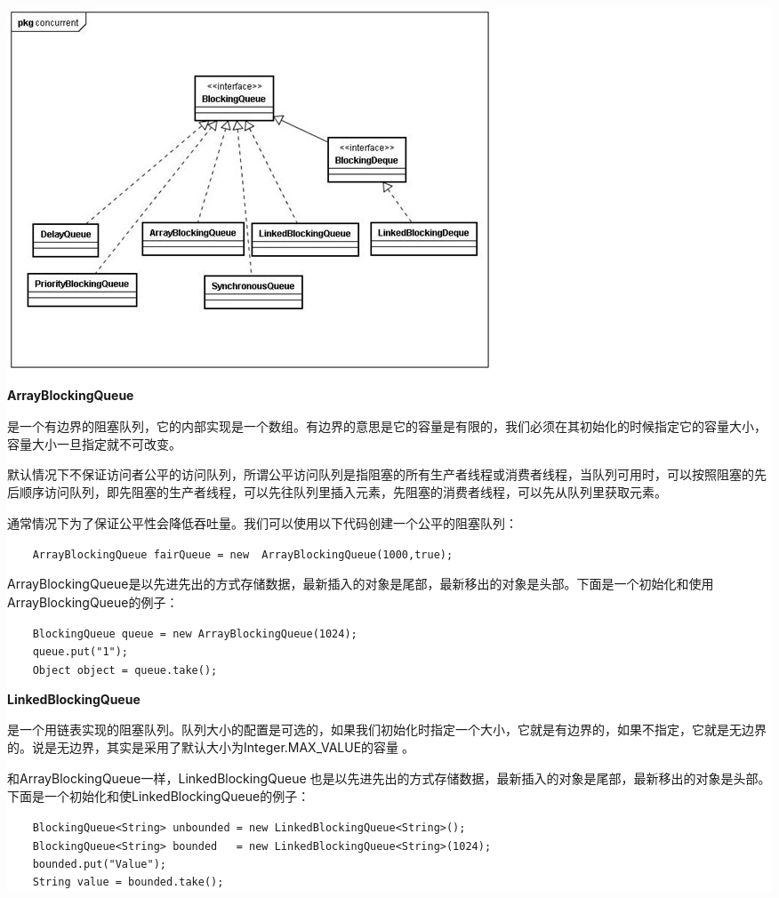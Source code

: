 
![](image/BlockingQueue.jpg)


**ArrayBlockingQueue**   

是一个有边界的阻塞队列，它的内部实现是一个数组。有边界的意思是它的容量是有限的，我们必须在其初始化的时候指定它的容量大小，容量大小一旦指定就不可改变。

默认情况下不保证访问者公平的访问队列，所谓公平访问队列是指阻塞的所有生产者线程或消费者线程，当队列可用时，可以按照阻塞的先后顺序访问队列，即先阻塞的生产者线程，可以先往队列里插入元素，先阻塞的消费者线程，可以先从队列里获取元素。

通常情况下为了保证公平性会降低吞吐量。我们可以使用以下代码创建一个公平的阻塞队列：

		ArrayBlockingQueue fairQueue = new  ArrayBlockingQueue(1000,true);


ArrayBlockingQueue是以先进先出的方式存储数据，最新插入的对象是尾部，最新移出的对象是头部。下面是一个初始化和使用ArrayBlockingQueue的例子：

		BlockingQueue queue = new ArrayBlockingQueue(1024);
		queue.put("1");
		Object object = queue.take();



**LinkedBlockingQueue**  

是一个用链表实现的阻塞队列。队列大小的配置是可选的，如果我们初始化时指定一个大小，它就是有边界的，如果不指定，它就是无边界的。说是无边界，其实是采用了默认大小为Integer.MAX_VALUE的容量 。

和ArrayBlockingQueue一样，LinkedBlockingQueue 也是以先进先出的方式存储数据，最新插入的对象是尾部，最新移出的对象是头部。下面是一个初始化和使LinkedBlockingQueue的例子：

		BlockingQueue<String> unbounded = new LinkedBlockingQueue<String>();
		BlockingQueue<String> bounded   = new LinkedBlockingQueue<String>(1024);
		bounded.put("Value");
		String value = bounded.take();


